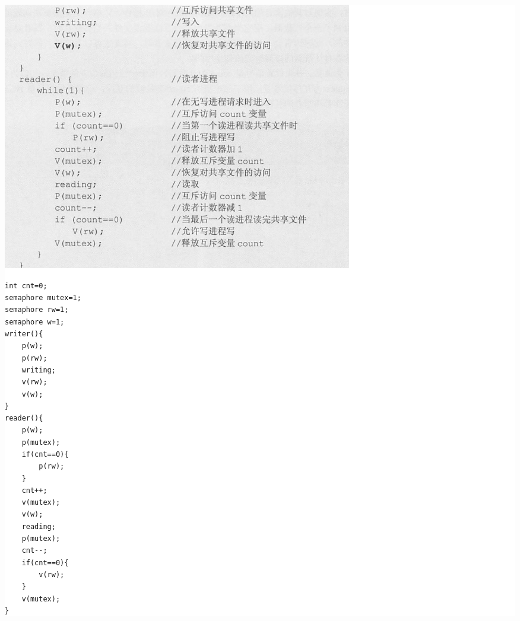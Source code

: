 <img src="/assets/images/os.assets/image-20230608204828696.png" alt="image-20230608204828696" style="zoom:67%;" />

```
int cnt=0;
semaphore mutex=1;
semaphore rw=1;
semaphore w=1;
writer(){
	p(w);
	p(rw);
	writing;
	v(rw);
	v(w);
}
reader(){
	p(w);
	p(mutex);
	if(cnt==0){
		p(rw);
	}
	cnt++;
	v(mutex);
	v(w);
	reading;
	p(mutex);
	cnt--;
	if(cnt==0){
		v(rw);
	}
	v(mutex);
}
```